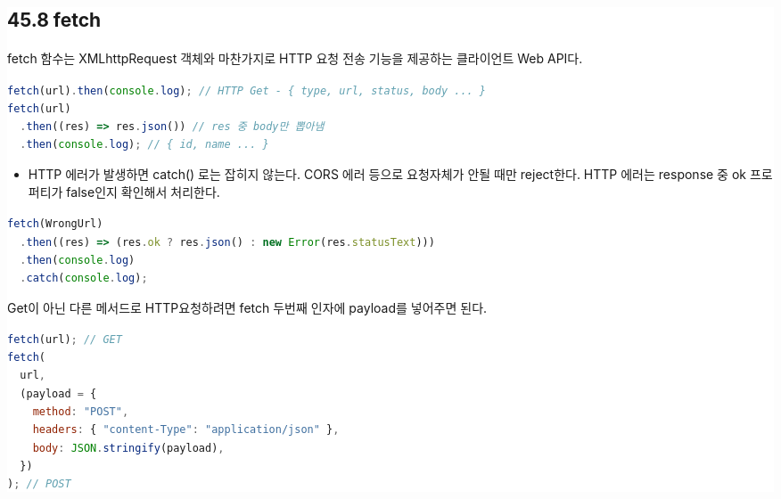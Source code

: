 ## 45.8 fetch

fetch 함수는 XMLhttpRequest 객체와 마찬가지로 HTTP 요청 전송 기능을 제공하는 클라이언트 Web API다.

```javascript
fetch(url).then(console.log); // HTTP Get - { type, url, status, body ... }
fetch(url)
  .then((res) => res.json()) // res 중 body만 뽑아냄
  .then(console.log); // { id, name ... }
```

- HTTP 에러가 발생하면 catch() 로는 잡히지 않는다. CORS 에러 등으로 요청자체가 안될 때만 reject한다. HTTP 에러는 response 중 ok 프로퍼티가 false인지 확인해서 처리한다.

```javascript
fetch(WrongUrl)
  .then((res) => (res.ok ? res.json() : new Error(res.statusText)))
  .then(console.log)
  .catch(console.log);
```

Get이 아닌 다른 메서드로 HTTP요청하려면 fetch 두번째 인자에 payload를 넣어주면 된다.

```javascript
fetch(url); // GET
fetch(
  url,
  (payload = {
    method: "POST",
    headers: { "content-Type": "application/json" },
    body: JSON.stringify(payload),
  })
); // POST
```
